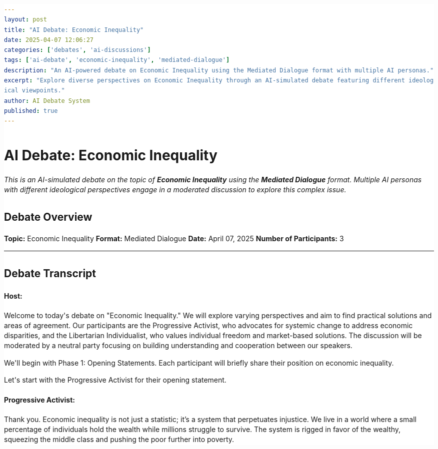 ```yaml
---
layout: post
title: "AI Debate: Economic Inequality"
date: 2025-04-07 12:06:27
categories: ['debates', 'ai-discussions']
tags: ['ai-debate', 'economic-inequality', 'mediated-dialogue']
description: "An AI-powered debate on Economic Inequality using the Mediated Dialogue format with multiple AI personas."
excerpt: "Explore diverse perspectives on Economic Inequality through an AI-simulated debate featuring different ideological viewpoints."
author: AI Debate System
published: true
---
```


# AI Debate: Economic Inequality

*This is an AI-simulated debate on the topic of **Economic Inequality** using the **Mediated Dialogue** format. Multiple AI personas with different ideological perspectives engage in a moderated discussion to explore this complex issue.*

## Debate Overview

**Topic:** Economic Inequality
**Format:** Mediated Dialogue
**Date:** April 07, 2025
**Number of Participants:** 3

---

## Debate Transcript
#### Host:

Welcome to today's debate on "Economic Inequality." We will explore varying perspectives and aim to find practical solutions and areas of agreement. Our participants are the Progressive Activist, who advocates for systemic change to address economic disparities, and the Libertarian Individualist, who values individual freedom and market-based solutions. The discussion will be moderated by a neutral party focusing on building understanding and cooperation between our speakers.

We'll begin with Phase 1: Opening Statements. Each participant will briefly share their position on economic inequality.

Let's start with the Progressive Activist for their opening statement.

#### Progressive Activist:

Thank you. Economic inequality is not just a statistic; it’s a system that perpetuates injustice. We live in a world where a small percentage of individuals hold the wealth while millions struggle to survive. The system is rigged in favor of the wealthy, squeezing the middle class and pushing the poor further into poverty.
